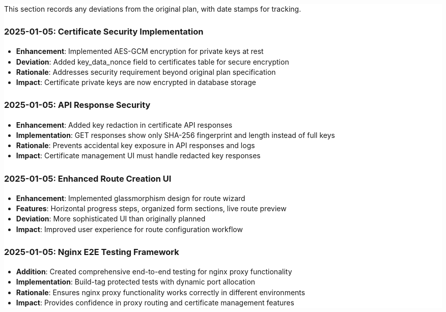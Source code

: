 This section records any deviations from the original plan, with date stamps for tracking.

### 2025-01-05: Certificate Security Implementation
- **Enhancement**: Implemented AES-GCM encryption for private keys at rest
- **Deviation**: Added key_data_nonce field to certificates table for secure encryption
- **Rationale**: Addresses security requirement beyond original plan specification
- **Impact**: Certificate private keys are now encrypted in database storage

### 2025-01-05: API Response Security
- **Enhancement**: Added key redaction in certificate API responses
- **Implementation**: GET responses show only SHA-256 fingerprint and length instead of full keys
- **Rationale**: Prevents accidental key exposure in API responses and logs
- **Impact**: Certificate management UI must handle redacted key responses

### 2025-01-05: Enhanced Route Creation UI
- **Enhancement**: Implemented glassmorphism design for route wizard
- **Features**: Horizontal progress steps, organized form sections, live route preview
- **Deviation**: More sophisticated UI than originally planned
- **Impact**: Improved user experience for route configuration workflow

### 2025-01-05: Nginx E2E Testing Framework
- **Addition**: Created comprehensive end-to-end testing for nginx proxy functionality
- **Implementation**: Build-tag protected tests with dynamic port allocation
- **Rationale**: Ensures nginx proxy functionality works correctly in different environments
- **Impact**: Provides confidence in proxy routing and certificate management features